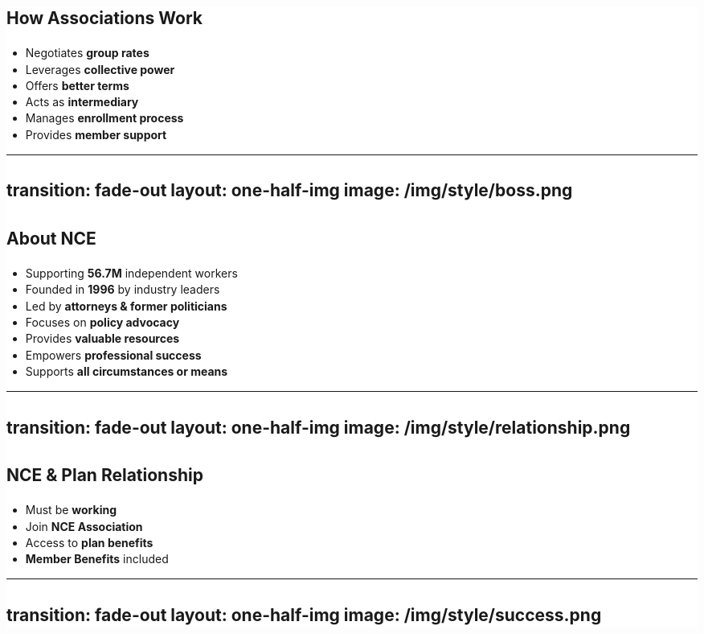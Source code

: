 ## How Associations Work

<v-clicks>

- Negotiates **group rates**
- Leverages **collective power**
- Offers **better terms**
- Acts as **intermediary**
- Manages **enrollment process**
- Provides **member support**


</v-clicks>

---
transition: fade-out
layout: one-half-img
image: /img/style/boss.png
---

## About NCE

<v-clicks>

- Supporting **56.7M** independent workers
- Founded in **1996** by industry leaders
- Led by **attorneys & former politicians**
- Focuses on **policy advocacy**
- Provides **valuable resources**
- Empowers **professional success**
- Supports **all circumstances or means**

</v-clicks>

---
transition: fade-out
layout: one-half-img
image: /img/style/relationship.png
---

## NCE & Plan Relationship

<v-clicks>

- Must be **working**
- Join **NCE Association**
- Access to **plan benefits**
- **Member Benefits** included

</v-clicks>

---
transition: fade-out
layout: one-half-img
image: /img/style/success.png
---
